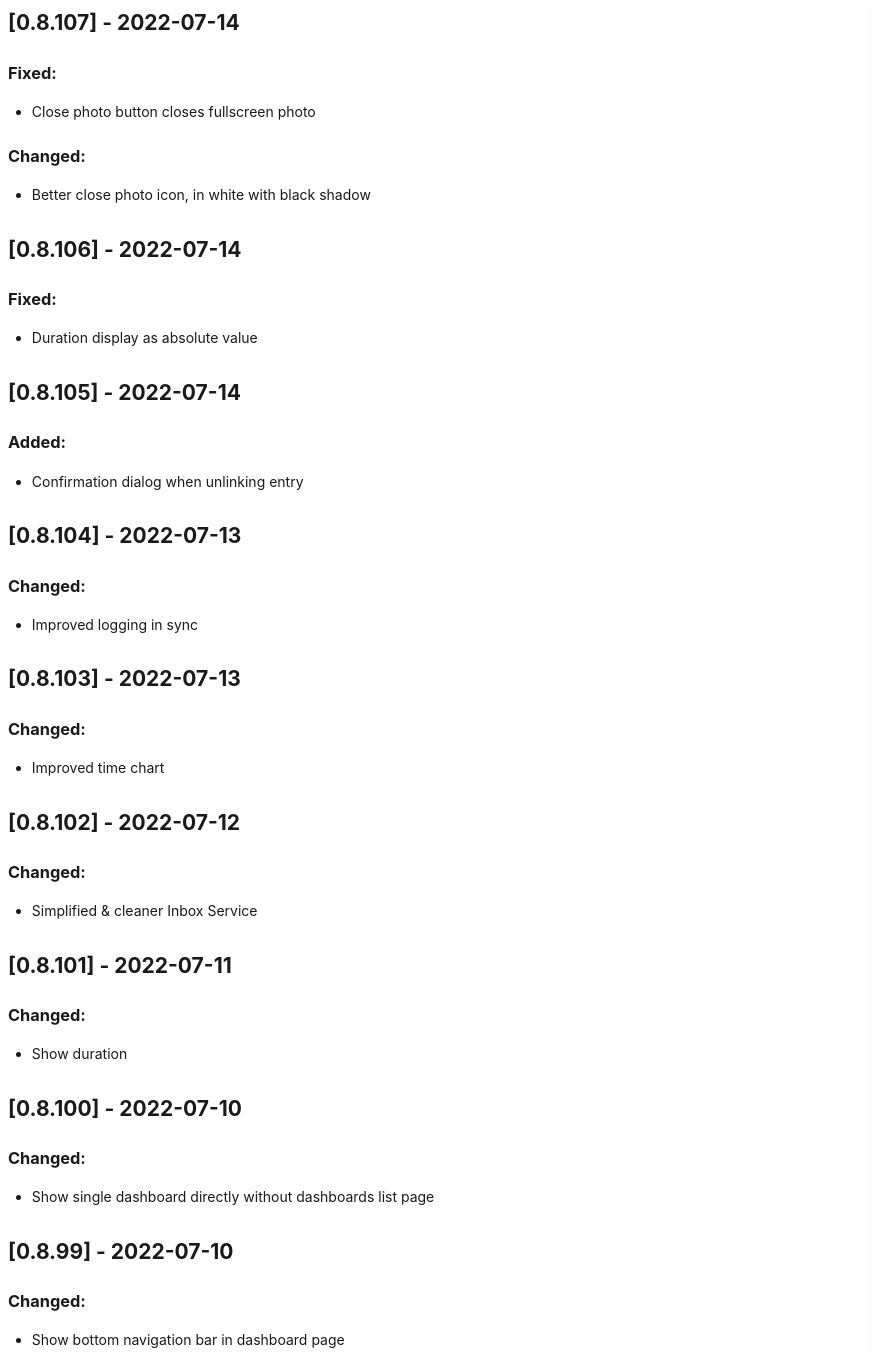 ## [0.8.107] - 2022-07-14
### Fixed:
- Close photo button closes fullscreen photo

### Changed:
- Better close photo icon, in white with black shadow

## [0.8.106] - 2022-07-14
### Fixed:
- Duration display as absolute value

## [0.8.105] - 2022-07-14
### Added:
- Confirmation dialog when unlinking entry

## [0.8.104] - 2022-07-13
### Changed:
- Improved logging in sync

## [0.8.103] - 2022-07-13
### Changed:
- Improved time chart

## [0.8.102] - 2022-07-12
### Changed:
- Simplified & cleaner Inbox Service

## [0.8.101] - 2022-07-11
### Changed:
- Show duration

## [0.8.100] - 2022-07-10
### Changed:
- Show single dashboard directly without dashboards list page

## [0.8.99] - 2022-07-10
### Changed:
- Show bottom navigation bar in dashboard page
